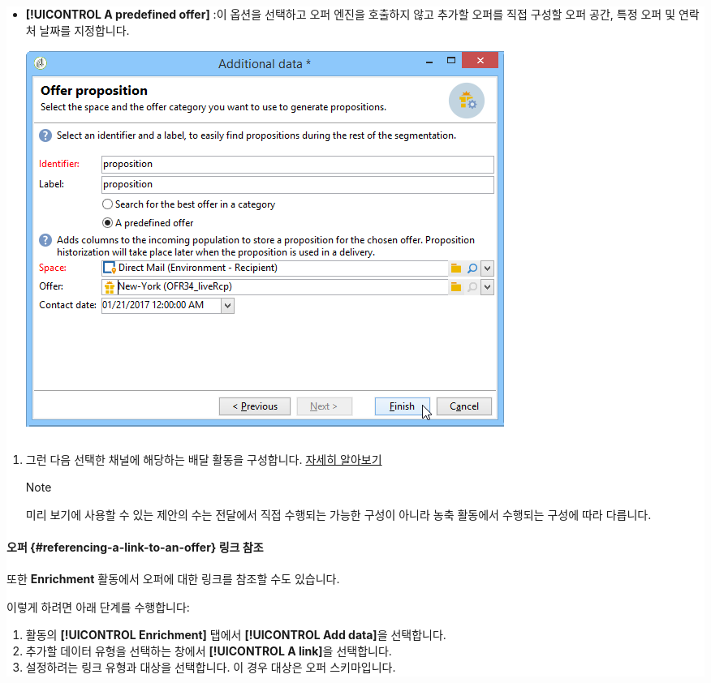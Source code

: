    * **[!UICONTROL A predefined offer]** :이 옵션을 선택하고 오퍼 엔진을 호출하지 않고 추가할 오퍼를 직접 구성할 오퍼 공간, 특정 오퍼 및 연락처 날짜를 지정합니다.

      ![](assets/int_enrichment_offer4.png)

1. 그런 다음 선택한 채널에 해당하는 배달 활동을 구성합니다. [자세히 알아보기](#offer-into-a-delivery)

   >[!NOTE]
   >
   >미리 보기에 사용할 수 있는 제안의 수는 전달에서 직접 수행되는 가능한 구성이 아니라 농축 활동에서 수행되는 구성에 따라 다릅니다.

#### 오퍼 {#referencing-a-link-to-an-offer} 링크 참조

또한 **Enrichment** 활동에서 오퍼에 대한 링크를 참조할 수도 있습니다.

이렇게 하려면 아래 단계를 수행합니다:

1. 활동의 **[!UICONTROL Enrichment]** 탭에서 **[!UICONTROL Add data]**&#x200B;을 선택합니다.
1. 추가할 데이터 유형을 선택하는 창에서 **[!UICONTROL A link]**&#x200B;을 선택합니다.
1. 설정하려는 링크 유형과 대상을 선택합니다. 이 경우 대상은 오퍼 스키마입니다.
